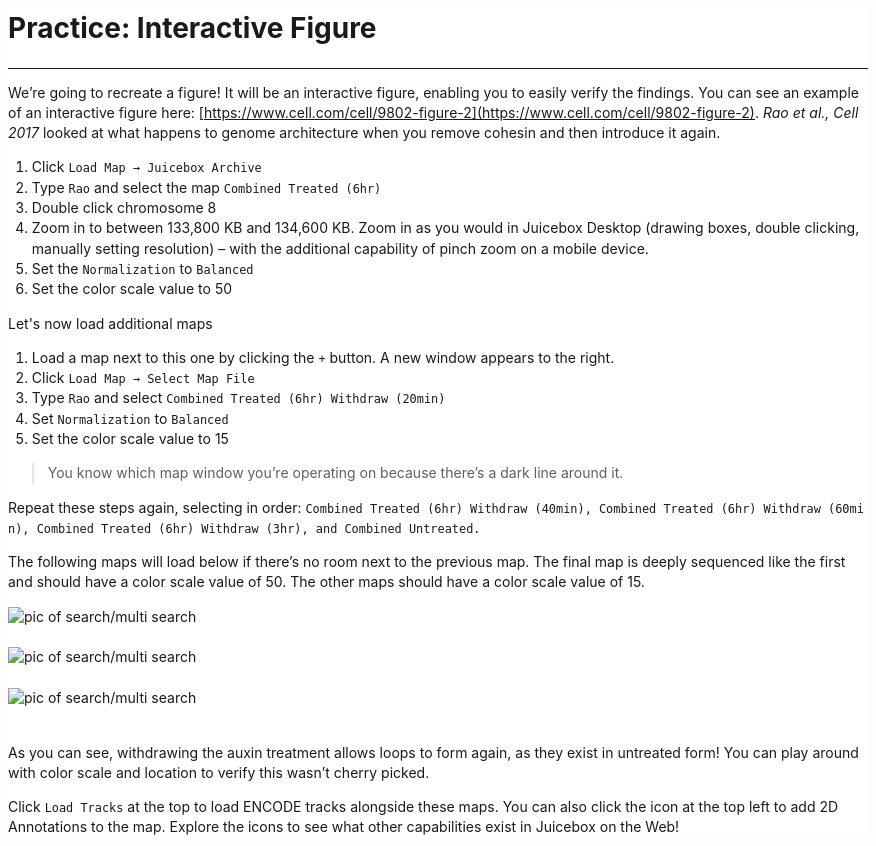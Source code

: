 # Practice: Interactive Figure

----
We’re going to recreate a figure! It will be an interactive figure, enabling you to easily verify the findings. You can see an example of an interactive figure here: [https://www.cell.com/cell/9802-figure-2](https://www.cell.com/cell/9802-figure-2). *Rao et al., Cell 2017* looked at what happens to genome architecture when you remove cohesin and then introduce it again. 

1. Click `Load Map → Juicebox Archive` 
2. Type `Rao` and select the map `Combined Treated (6hr)` 
3. Double click chromosome 8 
4. Zoom in to between 133,800 KB and 134,600 KB. Zoom in as you would in Juicebox Desktop (drawing boxes, double clicking, manually setting resolution) – with the additional capability of pinch zoom on a mobile device. 
5. Set the `Normalization` to `Balanced` 
6. Set the color scale value to 50 

Let's now load additional maps

1. Load a map next to this one by clicking the `+` button. A new window appears to the right. 
2. Click `Load Map → Select Map File` 
3. Type `Rao` and select `Combined Treated (6hr) Withdraw (20min)` 
4. Set `Normalization` to `Balanced` 
5. Set the color scale value to 15

> You know which map window you’re operating on because there’s a dark line around it. 

Repeat these steps again, selecting in order: `Combined Treated (6hr) Withdraw (40min), Combined Treated (6hr) Withdraw (60min), Combined Treated (6hr) Withdraw (3hr), and Combined Untreated.`

The following maps will load below if there’s no room next to the previous map. The final map is deeply sequenced like the first and should have a color scale value of 50. The other maps should have a color scale value of 15.



<left>
<img width="70%" class="centered" src="https://raw.githubusercontent.com/aidenlab/welcome-images/main/juicebox.images/JBWEB_images/interactivefig.png" alt="pic of search/multi search"/></left><br><br>

<left>
<img width="70%" class="centered" src="https://raw.githubusercontent.com/aidenlab/welcome-images/main/juicebox.images/JBWEB_images/interactivefig_2.png" alt="pic of search/multi search"/></left><br><br>

<left>
<img width="70%" class="centered" src="https://raw.githubusercontent.com/aidenlab/welcome-images/main/juicebox.images/JBWEB_images/interactivefig_3.png" alt="pic of search/multi search"/></left><br><br>

As you can see, withdrawing the auxin treatment allows loops to form again, as they exist in untreated form! You can play around with color scale and location to verify this wasn’t cherry picked.


Click `Load Tracks` at the top to load ENCODE tracks alongside these maps. You can also click the icon at the top left to add 2D Annotations to the map. Explore the icons to see what other capabilities exist in Juicebox on the Web!


